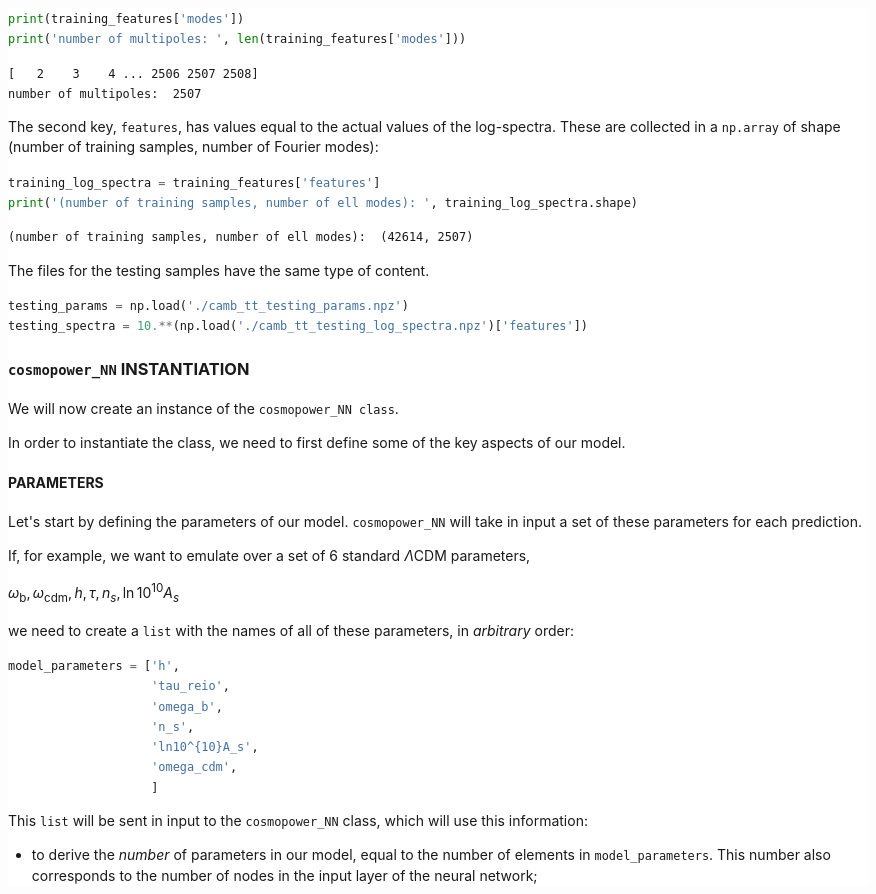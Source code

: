 
```py
print(training_features['modes'])
print('number of multipoles: ', len(training_features['modes']))
```

    [   2    3    4 ... 2506 2507 2508]
    number of multipoles:  2507


The second key, `features`, has values equal to the actual values of the log-spectra. These are collected in a `np.array` of shape (number of training samples, number of Fourier modes):


```py
training_log_spectra = training_features['features']
print('(number of training samples, number of ell modes): ', training_log_spectra.shape)
```

    (number of training samples, number of ell modes):  (42614, 2507)


The files for the testing samples have the same type of content.

```py
testing_params = np.load('./camb_tt_testing_params.npz')
testing_spectra = 10.**(np.load('./camb_tt_testing_log_spectra.npz')['features'])
```

### **`cosmopower_NN` INSTANTIATION**

We will now create an instance of the `cosmopower_NN class`. 

In order to instantiate the class, we need to first define some of the key aspects of our model.

#### **PARAMETERS** 

Let's start by defining the parameters of our model. `cosmopower_NN` will take in input a set of these parameters for each prediction. 

If, for example, we want to emulate over a set of 6 standard $\Lambda$CDM parameters,

$\omega_{\mathrm{b}}, \omega_{\mathrm{cdm}}, h, \tau, n_s, \ln10^{10}A_s$

we need to create a `list` with the names of all of these parameters, in _arbitrary_ order:     


```py
model_parameters = ['h', 
                    'tau_reio', 
                    'omega_b', 
                    'n_s', 
                    'ln10^{10}A_s', 
                    'omega_cdm', 
                    ]
```

This `list` will be sent in input to the `cosmopower_NN` class, which will use this information: 

- to derive the *number* of parameters in our model, equal to the number of elements in `model_parameters`. This number also corresponds to the number of nodes in the input layer of the neural network;

